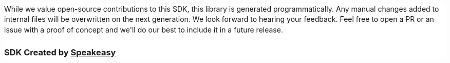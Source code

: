 While we value open-source contributions to this SDK, this library is generated programmatically. Any manual changes added to internal files will be overwritten on the next generation. 
We look forward to hearing your feedback. Feel free to open a PR or an issue with a proof of concept and we'll do our best to include it in a future release. 

### SDK Created by [Speakeasy](https://www.speakeasy.com/?utm_source=internet-friends&utm_campaign=typescript)
